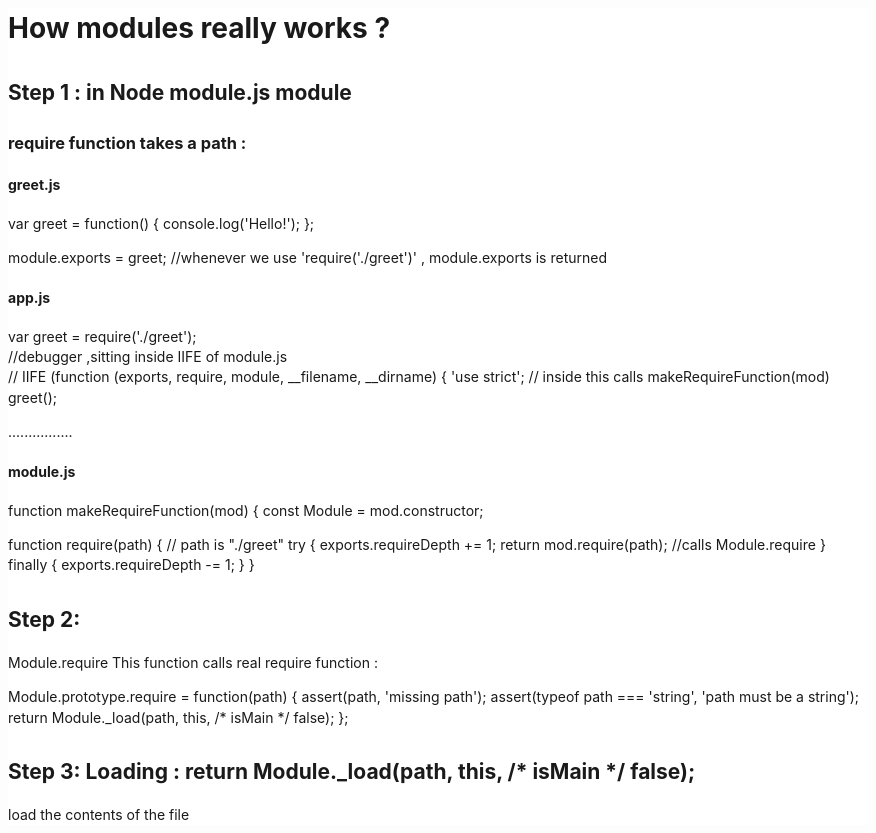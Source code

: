 # How modules really works ?

## Step 1 : in Node module.js module
### require function takes a path :

#### greet.js

var greet = function() {
	console.log('Hello!');
};

module.exports = greet; //whenever we use 'require('./greet')' , module.exports is returned

#### app.js

var greet = require('./greet');  
 //debugger ,sitting inside IIFE of module.js  
  // IIFE  (function (exports, require, module, __filename, __dirname) { 'use strict';
 // inside this calls makeRequireFunction(mod)  
greet();

................
#### module.js

function makeRequireFunction(mod) {
  const Module = mod.constructor;

  function require(path) {  // path is "./greet"
    try {
      exports.requireDepth += 1;
      return mod.require(path);    //calls Module.require
    } finally {
      exports.requireDepth -= 1;
    }
  }

    
 ## Step 2:
 Module.require
 This function calls real require function : 
 
 Module.prototype.require = function(path) {
  assert(path, 'missing path');
  assert(typeof path === 'string', 'path must be a string');
  return Module._load(path, this, /* isMain */ false);
};

## Step 3: Loading : return Module._load(path, this, /* isMain */ false);

load the contents of the file
